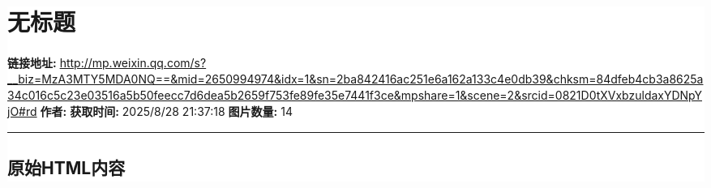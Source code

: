 # 无标题

**链接地址:** http://mp.weixin.qq.com/s?__biz=MzA3MTY5MDA0NQ==&mid=2650994974&idx=1&sn=2ba842416ac251e6a162a133c4e0db39&chksm=84dfeb4cb3a8625a34c016c5c23e03516a5b50feecc7d6dea5b2659f753fe89fe35e7441f3ce&mpshare=1&scene=2&srcid=0821D0tXVxbzuldaxYDNpYjO#rd
**作者:** 
**获取时间:** 2025/8/28 21:37:18
**图片数量:** 14

---

## 原始HTML内容
